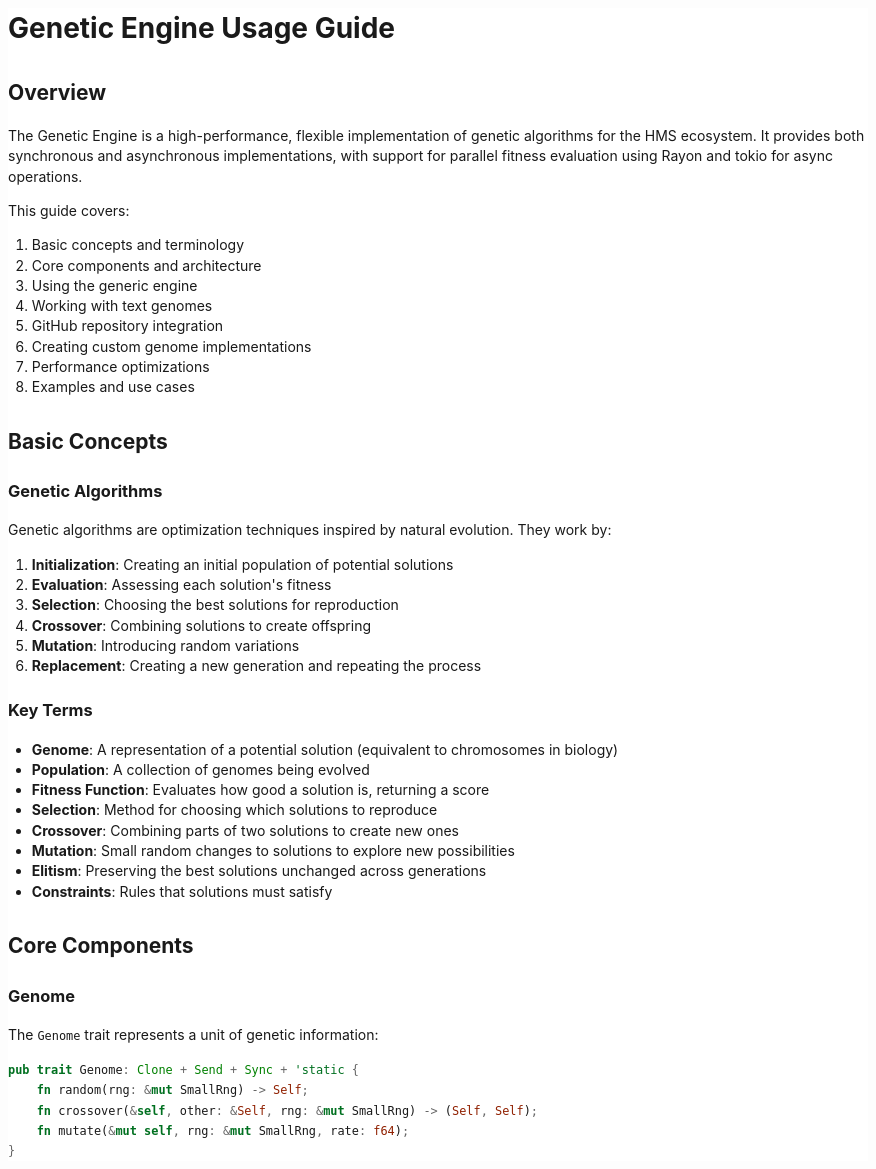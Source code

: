 # Genetic Engine Usage Guide

## Overview

The Genetic Engine is a high-performance, flexible implementation of genetic algorithms for the HMS ecosystem. It provides both synchronous and asynchronous implementations, with support for parallel fitness evaluation using Rayon and tokio for async operations.

This guide covers:
1. Basic concepts and terminology
2. Core components and architecture
3. Using the generic engine
4. Working with text genomes
5. GitHub repository integration
6. Creating custom genome implementations
7. Performance optimizations
8. Examples and use cases

## Basic Concepts

### Genetic Algorithms

Genetic algorithms are optimization techniques inspired by natural evolution. They work by:

1. **Initialization**: Creating an initial population of potential solutions
2. **Evaluation**: Assessing each solution's fitness
3. **Selection**: Choosing the best solutions for reproduction
4. **Crossover**: Combining solutions to create offspring
5. **Mutation**: Introducing random variations
6. **Replacement**: Creating a new generation and repeating the process

### Key Terms

- **Genome**: A representation of a potential solution (equivalent to chromosomes in biology)
- **Population**: A collection of genomes being evolved
- **Fitness Function**: Evaluates how good a solution is, returning a score
- **Selection**: Method for choosing which solutions to reproduce
- **Crossover**: Combining parts of two solutions to create new ones
- **Mutation**: Small random changes to solutions to explore new possibilities
- **Elitism**: Preserving the best solutions unchanged across generations
- **Constraints**: Rules that solutions must satisfy

## Core Components

### Genome

The `Genome` trait represents a unit of genetic information:

```rust
pub trait Genome: Clone + Send + Sync + 'static {
    fn random(rng: &mut SmallRng) -> Self;
    fn crossover(&self, other: &Self, rng: &mut SmallRng) -> (Self, Self);
    fn mutate(&mut self, rng: &mut SmallRng, rate: f64);
}
```

